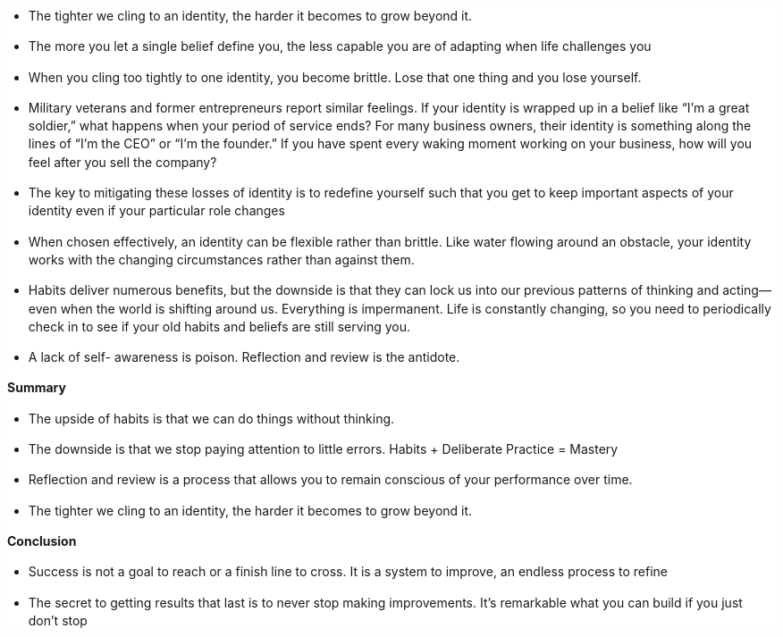 
- The tighter we cling to an identity, the harder it becomes
to grow beyond it.

- The more you let a single belief
define you, the less capable you are of adapting when life challenges
you


- When you cling too tightly to one identity, you become brittle.
Lose that one thing and you lose yourself.


- Military veterans and former entrepreneurs report similar feelings.
If your identity is wrapped up in a belief like “I’m a great soldier,” what
happens when your period of service ends? For many business owners,
their identity is something along the lines of “I’m the CEO” or “I’m the
founder.” If you have spent every waking moment working on your
business, how will you feel after you sell the company?


- The key to mitigating these losses of identity is to redefine yourself
such that you get to keep important aspects of your identity even if
your particular role changes


- When chosen effectively, an identity can be flexible rather than
brittle. Like water flowing around an obstacle, your identity works with
the changing circumstances rather than against them.


- Habits deliver numerous benefits, but the downside is that they can
lock us into our previous patterns of thinking and acting—even when
the world is shifting around us. Everything is impermanent. Life is
constantly changing, so you need to periodically check in to see if your
old habits and beliefs are still serving you.


- A lack of self- awareness is poison. Reflection and review is the
antidote.

**Summary**

- The upside of habits is that we can do things without thinking.

- The downside is that we stop paying attention to little errors.
Habits + Deliberate Practice = Mastery

- Reflection and review is a process that allows you to remain
conscious of your performance over time.

- The tighter we cling to an identity, the harder it becomes to grow
beyond it.



**Conclusion**


- Success is not a goal to reach or a finish line to cross. It is a system
to improve, an endless process to refine


- The secret to getting results that last is to never stop making
improvements. It’s remarkable what you can build if you just don’t stop
